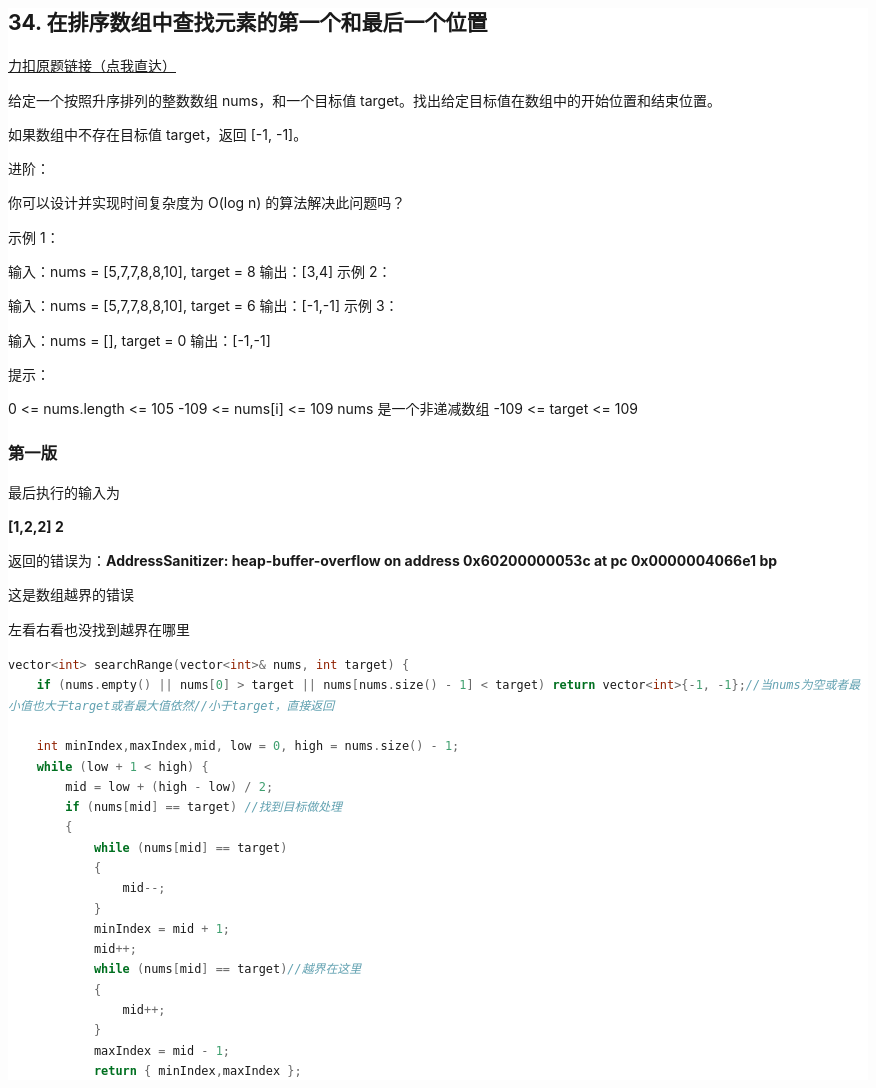 
## 34. 在排序数组中查找元素的第一个和最后一个位置

[力扣原题链接（点我直达）](https://leetcode-cn.com/problems/find-first-and-last-position-of-element-in-sorted-array/)

给定一个按照升序排列的整数数组 nums，和一个目标值 target。找出给定目标值在数组中的开始位置和结束位置。

如果数组中不存在目标值 target，返回 [-1, -1]。

进阶：

你可以设计并实现时间复杂度为 O(log n) 的算法解决此问题吗？


示例 1：

输入：nums = [5,7,7,8,8,10], target = 8
输出：[3,4]
示例 2：

输入：nums = [5,7,7,8,8,10], target = 6
输出：[-1,-1]
示例 3：

输入：nums = [], target = 0
输出：[-1,-1]


提示：

0 <= nums.length <= 105
-109 <= nums[i] <= 109
nums 是一个非递减数组
-109 <= target <= 109

### 第一版

最后执行的输入为

**[1,2,2]
2**

返回的错误为：**AddressSanitizer: heap-buffer-overflow on address 0x60200000053c at pc 0x0000004066e1 bp**

这是数组越界的错误

左看右看也没找到越界在哪里

```c++
vector<int> searchRange(vector<int>& nums, int target) {
    if (nums.empty() || nums[0] > target || nums[nums.size() - 1] < target) return vector<int>{-1, -1};//当nums为空或者最小值也大于target或者最大值依然//小于target，直接返回
	
	int minIndex,maxIndex,mid, low = 0, high = nums.size() - 1;
	while (low + 1 < high) {
		mid = low + (high - low) / 2;
		if (nums[mid] == target) //找到目标做处理
		{
			while (nums[mid] == target)
			{
				mid--;
			}
			minIndex = mid + 1;
			mid++;
			while (nums[mid] == target)//越界在这里
			{
				mid++;
			}
			maxIndex = mid - 1;
			return { minIndex,maxIndex };
```